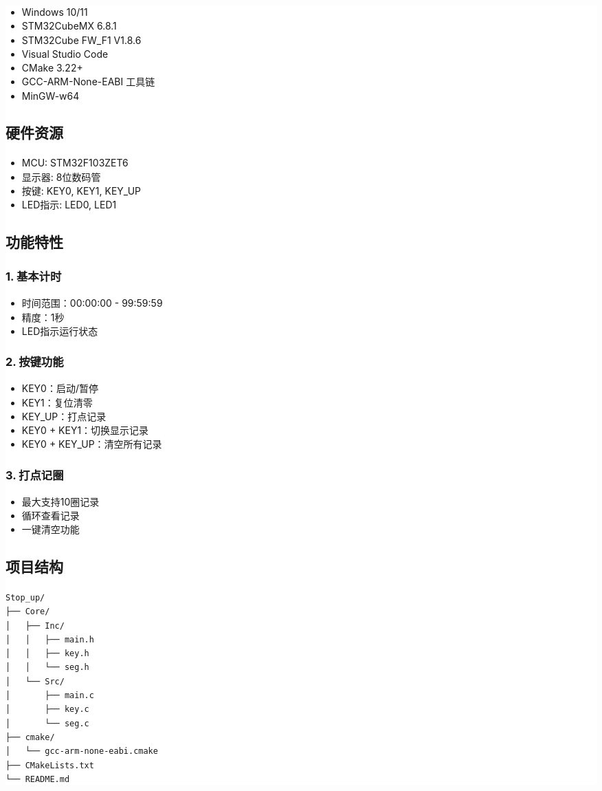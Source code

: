 - Windows 10/11
- STM32CubeMX 6.8.1
- STM32Cube FW_F1 V1.8.6
- Visual Studio Code
- CMake 3.22+
- GCC-ARM-None-EABI 工具链
- MinGW-w64

## 硬件资源

- MCU: STM32F103ZET6
- 显示器: 8位数码管
- 按键: KEY0, KEY1, KEY_UP
- LED指示: LED0, LED1

## 功能特性

### 1. 基本计时

- 时间范围：00:00:00 - 99:59:59
- 精度：1秒
- LED指示运行状态

### 2. 按键功能

- KEY0：启动/暂停
- KEY1：复位清零
- KEY_UP：打点记录
- KEY0 + KEY1：切换显示记录
- KEY0 + KEY_UP：清空所有记录

### 3. 打点记圈

- 最大支持10圈记录
- 循环查看记录
- 一键清空功能

## 项目结构

```
Stop_up/
├── Core/
│   ├── Inc/
│   │   ├── main.h
│   │   ├── key.h
│   │   └── seg.h
│   └── Src/
│       ├── main.c
│       ├── key.c
│       └── seg.c
├── cmake/
│   └── gcc-arm-none-eabi.cmake
├── CMakeLists.txt
└── README.md
```
